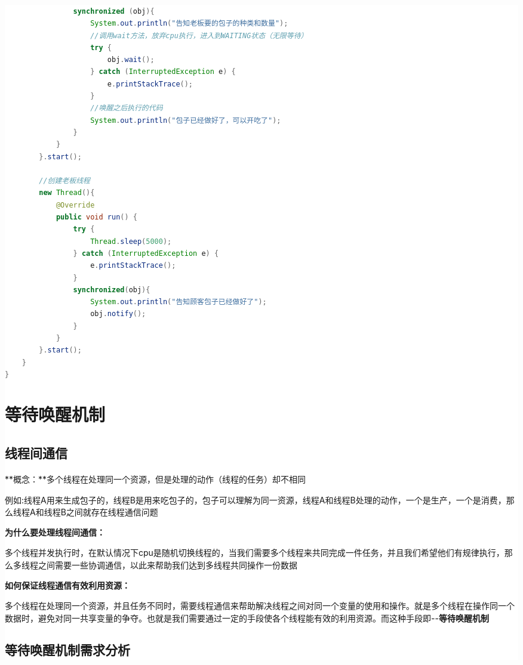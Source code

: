 ```java
                synchronized (obj){
                    System.out.println("告知老板要的包子的种类和数量");
                    //调用wait方法，放弃cpu执行，进入到WAITING状态（无限等待）
                    try {
                        obj.wait();
                    } catch (InterruptedException e) {
                        e.printStackTrace();
                    }
                    //唤醒之后执行的代码
                    System.out.println("包子已经做好了，可以开吃了");
                }
            }
        }.start();

        //创建老板线程
        new Thread(){
            @Override
            public void run() {
                try {
                    Thread.sleep(5000);
                } catch (InterruptedException e) {
                    e.printStackTrace();
                }
                synchronized(obj){
                    System.out.println("告知顾客包子已经做好了");
                    obj.notify();
                }
            }
        }.start();
    }
}
```

# 等待唤醒机制

## 线程间通信

**概念：**多个线程在处理同一个资源，但是处理的动作（线程的任务）却不相同

例如:线程A用来生成包子的，线程B是用来吃包子的，包子可以理解为同一资源，线程A和线程B处理的动作，一个是生产，一个是消费，那么线程A和线程B之间就存在线程通信问题

**为什么要处理线程间通信：**

多个线程并发执行时，在默认情况下cpu是随机切换线程的，当我们需要多个线程来共同完成一件任务，并且我们希望他们有规律执行，那么多线程之间需要一些协调通信，以此来帮助我们达到多线程共同操作一份数据

**如何保证线程通信有效利用资源：**

多个线程在处理同一个资源，并且任务不同时，需要线程通信来帮助解决线程之间对同一个变量的使用和操作。就是多个线程在操作同一个数据时，避免对同一共享变量的争夺。也就是我们需要通过一定的手段使各个线程能有效的利用资源。而这种手段即--**等待唤醒机制**

## 等待唤醒机制需求分析
